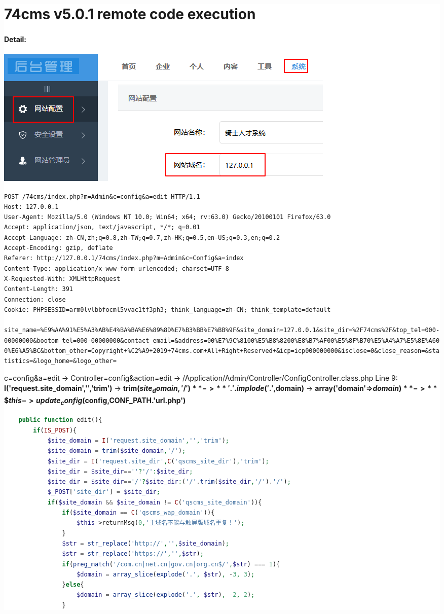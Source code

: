 # 74cms v5.0.1 remote code execution

#### Detail:

![start](start.png)

```http
POST /74cms/index.php?m=Admin&c=config&a=edit HTTP/1.1
Host: 127.0.0.1
User-Agent: Mozilla/5.0 (Windows NT 10.0; Win64; x64; rv:63.0) Gecko/20100101 Firefox/63.0
Accept: application/json, text/javascript, */*; q=0.01
Accept-Language: zh-CN,zh;q=0.8,zh-TW;q=0.7,zh-HK;q=0.5,en-US;q=0.3,en;q=0.2
Accept-Encoding: gzip, deflate
Referer: http://127.0.0.1/74cms/index.php?m=Admin&c=Config&a=index
Content-Type: application/x-www-form-urlencoded; charset=UTF-8
X-Requested-With: XMLHttpRequest
Content-Length: 391
Connection: close
Cookie: PHPSESSID=arm0lvlbbfocml5vvac1tf3ph3; think_language=zh-CN; think_template=default

site_name=%E9%AA%91%E5%A3%AB%E4%BA%BA%E6%89%8D%E7%B3%BB%E7%BB%9F&site_domain=127.0.0.1&site_dir=%2F74cms%2F&top_tel=000-00000000&bootom_tel=000-00000000&contact_email=&address=00%E7%9C%8100%E5%B8%8200%E8%B7%AF00%E5%8F%B70%E5%A4%A7%E5%8E%A600%E6%A5%BC&bottom_other=Copyright+%C2%A9+2019+74cms.com+All+Right+Reserved+&icp=icp000000000&isclose=0&close_reason=&statistics=&logo_home=&logo_other=
```

c=config&a=edit -> Controller=config&action=edit -> /Application/Admin/Controller/ConfigController.class.php Line 9: **I('request.site_domain','','trim')** -> **trim($site_domain,'/')** -> **'.'.implode('.',$domain)** -> **array('domain'=>$domain)** -> **\$this->update_config($config,CONF_PATH.'url.php')**

```php
    public function edit(){
        if(IS_POST){
            $site_domain = I('request.site_domain','','trim');
            $site_domain = trim($site_domain,'/');
            $site_dir = I('request.site_dir',C('qscms_site_dir'),'trim');
            $site_dir = $site_dir==''?'/':$site_dir;
            $site_dir = $site_dir=='/'?$site_dir:('/'.trim($site_dir,'/').'/');
            $_POST['site_dir'] = $site_dir;
            if($site_domain && $site_domain != C('qscms_site_domain')){
                if($site_domain == C('qscms_wap_domain')){
                    $this->returnMsg(0,'主域名不能与触屏版域名重复！');
                }
                $str = str_replace('http://','',$site_domain);
                $str = str_replace('https://','',$str);
                if(preg_match('/com.cn|net.cn|gov.cn|org.cn$/',$str) === 1){
                    $domain = array_slice(explode('.', $str), -3, 3);
                }else{
                    $domain = array_slice(explode('.', $str), -2, 2);
                }
```